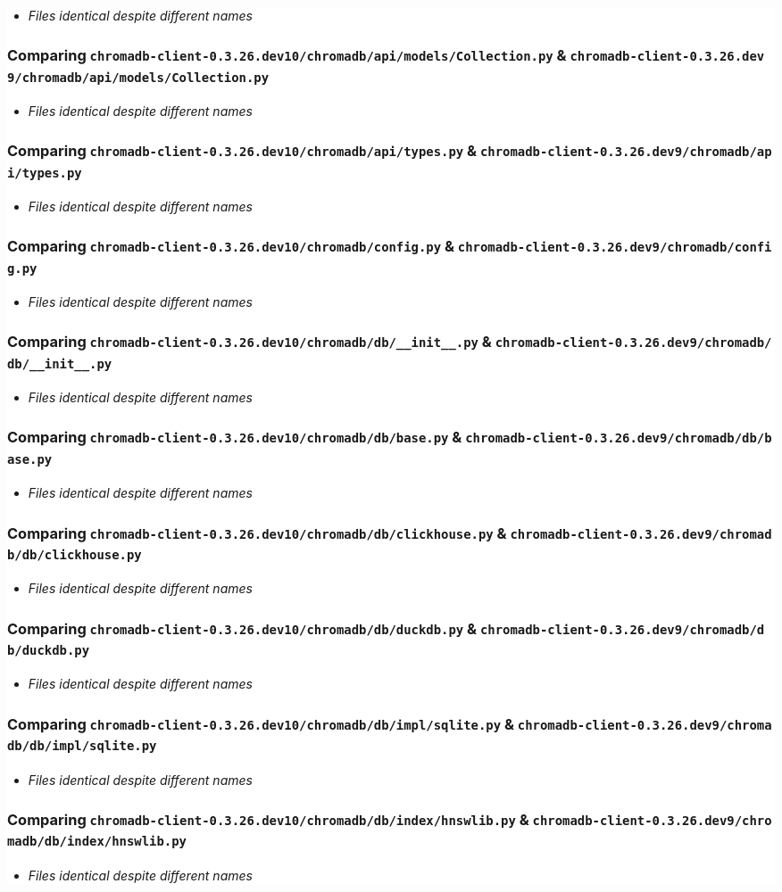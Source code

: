  * *Files identical despite different names*

### Comparing `chromadb-client-0.3.26.dev10/chromadb/api/models/Collection.py` & `chromadb-client-0.3.26.dev9/chromadb/api/models/Collection.py`

 * *Files identical despite different names*

### Comparing `chromadb-client-0.3.26.dev10/chromadb/api/types.py` & `chromadb-client-0.3.26.dev9/chromadb/api/types.py`

 * *Files identical despite different names*

### Comparing `chromadb-client-0.3.26.dev10/chromadb/config.py` & `chromadb-client-0.3.26.dev9/chromadb/config.py`

 * *Files identical despite different names*

### Comparing `chromadb-client-0.3.26.dev10/chromadb/db/__init__.py` & `chromadb-client-0.3.26.dev9/chromadb/db/__init__.py`

 * *Files identical despite different names*

### Comparing `chromadb-client-0.3.26.dev10/chromadb/db/base.py` & `chromadb-client-0.3.26.dev9/chromadb/db/base.py`

 * *Files identical despite different names*

### Comparing `chromadb-client-0.3.26.dev10/chromadb/db/clickhouse.py` & `chromadb-client-0.3.26.dev9/chromadb/db/clickhouse.py`

 * *Files identical despite different names*

### Comparing `chromadb-client-0.3.26.dev10/chromadb/db/duckdb.py` & `chromadb-client-0.3.26.dev9/chromadb/db/duckdb.py`

 * *Files identical despite different names*

### Comparing `chromadb-client-0.3.26.dev10/chromadb/db/impl/sqlite.py` & `chromadb-client-0.3.26.dev9/chromadb/db/impl/sqlite.py`

 * *Files identical despite different names*

### Comparing `chromadb-client-0.3.26.dev10/chromadb/db/index/hnswlib.py` & `chromadb-client-0.3.26.dev9/chromadb/db/index/hnswlib.py`

 * *Files identical despite different names*

